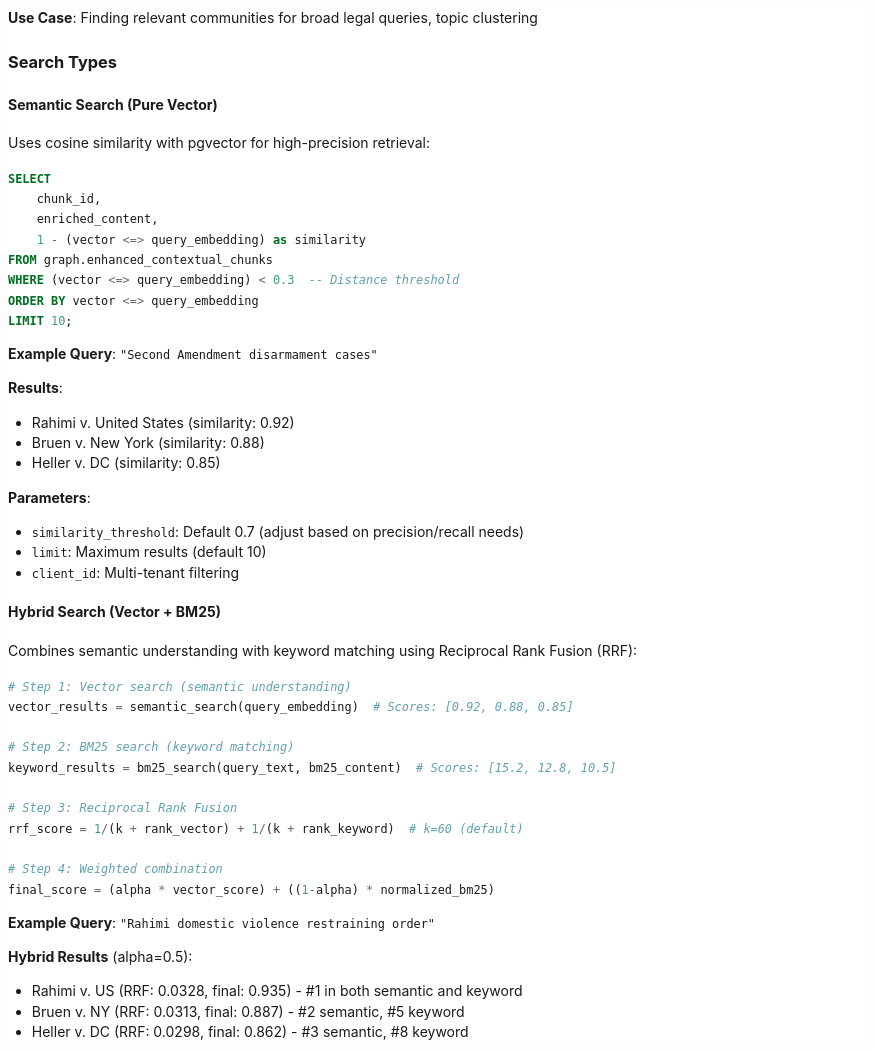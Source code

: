 **Use Case**: Finding relevant communities for broad legal queries, topic clustering

### Search Types

#### Semantic Search (Pure Vector)

Uses cosine similarity with pgvector for high-precision retrieval:

```sql
SELECT
    chunk_id,
    enriched_content,
    1 - (vector <=> query_embedding) as similarity
FROM graph.enhanced_contextual_chunks
WHERE (vector <=> query_embedding) < 0.3  -- Distance threshold
ORDER BY vector <=> query_embedding
LIMIT 10;
```

**Example Query**: `"Second Amendment disarmament cases"`

**Results**:
- Rahimi v. United States (similarity: 0.92)
- Bruen v. New York (similarity: 0.88)
- Heller v. DC (similarity: 0.85)

**Parameters**:
- `similarity_threshold`: Default 0.7 (adjust based on precision/recall needs)
- `limit`: Maximum results (default 10)
- `client_id`: Multi-tenant filtering

#### Hybrid Search (Vector + BM25)

Combines semantic understanding with keyword matching using Reciprocal Rank Fusion (RRF):

```python
# Step 1: Vector search (semantic understanding)
vector_results = semantic_search(query_embedding)  # Scores: [0.92, 0.88, 0.85]

# Step 2: BM25 search (keyword matching)
keyword_results = bm25_search(query_text, bm25_content)  # Scores: [15.2, 12.8, 10.5]

# Step 3: Reciprocal Rank Fusion
rrf_score = 1/(k + rank_vector) + 1/(k + rank_keyword)  # k=60 (default)

# Step 4: Weighted combination
final_score = (alpha * vector_score) + ((1-alpha) * normalized_bm25)
```

**Example Query**: `"Rahimi domestic violence restraining order"`

**Hybrid Results** (alpha=0.5):
- Rahimi v. US (RRF: 0.0328, final: 0.935) - #1 in both semantic and keyword
- Bruen v. NY (RRF: 0.0313, final: 0.887) - #2 semantic, #5 keyword
- Heller v. DC (RRF: 0.0298, final: 0.862) - #3 semantic, #8 keyword
